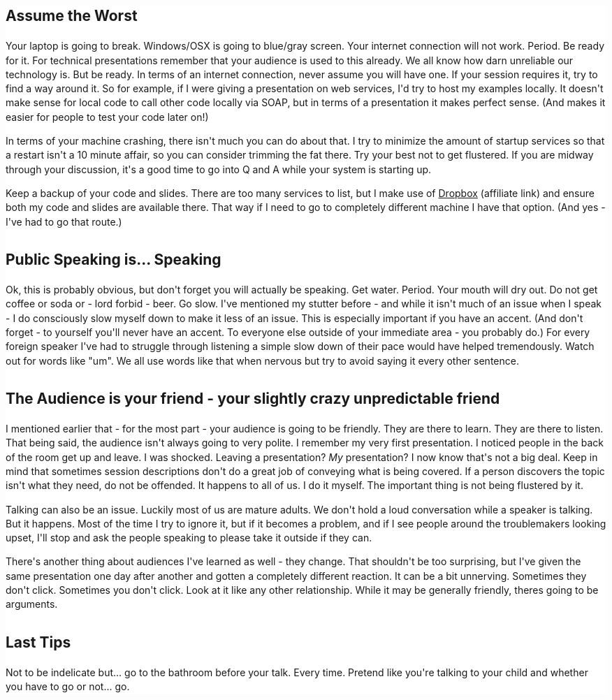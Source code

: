 <h2>Assume the Worst</h2>

Your laptop is going to break. Windows/OSX is going to blue/gray screen. Your internet connection will not work. Period. Be ready for it. For technical presentations remember that your audience is used to this already. We all know how darn unreliable our technology is. But be ready. In terms of an internet connection, never assume you will have one. If your session requires it, try to find a way around it. So for example, if I were giving a presentation on web services, I'd try to host my examples locally. It doesn't make sense for local code to call other code locally via SOAP, but in terms of a presentation it makes perfect sense. (And makes it easier for people to test your code later on!) 

In terms of your machine crashing, there isn't much you can do about that. I try to minimize the amount of startup services so that a restart isn't a 10 minute affair, so you can consider trimming the fat there. Try your best not to get flustered. If you are midway through your discussion, it's a good time to go into Q and A while your system is starting up. 

Keep a backup of your code and slides. There are too many services to list, but I make use of <a href="https://www.dropbox.com/referrals/NTg4MTg1OQ?src=global">Dropbox</a> (affiliate link) and ensure both my code and slides are available there. That way if I need to go to completely different machine I have that option. (And yes - I've had to go that route.)

<h2>Public Speaking is... Speaking</h2>

Ok, this is probably obvious, but don't forget you will actually be speaking. Get water. Period. Your mouth will dry out. Do not get coffee or soda or - lord forbid - beer. Go slow. I've mentioned my stutter before - and while it isn't much of an issue when I speak - I do consciously slow myself down to make it less of an issue. This is especially important if you have an accent. (And don't forget - to yourself you'll never have an accent. To everyone else outside of your immediate area - you probably do.) For every foreign speaker I've had to struggle through listening a simple slow down of their pace would have helped tremendously. Watch out for words like "um". We all use words like that when nervous but try to avoid saying it every other sentence.

<h2>The Audience is your friend - your slightly crazy unpredictable friend</h2>

I mentioned earlier that - for the most part - your audience is going to be friendly. They are there to learn. They are there to listen. That being said, the audience isn't always going to very polite. I remember my very first presentation. I noticed people in the back of the room get up and leave. I was shocked. Leaving a presentation? <i>My</i> presentation? I now know that's not a big deal. Keep in mind that sometimes session descriptions don't do a great job of conveying what is being covered. If a person discovers the topic isn't what they need, do not be offended. It happens to all of us. I do it myself. The important thing is not being flustered by it.

Talking can also be an issue. Luckily most of us are mature adults. We don't hold a loud conversation while a speaker is talking. But it happens. Most of the time I try to ignore it, but if it becomes a problem, and if I see people around the troublemakers looking upset, I'll stop and ask the people speaking to please take it outside if they can. 

There's another thing about audiences I've learned as well - they change. That shouldn't be too surprising, but I've given the same presentation one day after another and gotten a completely different reaction. It can be a bit unnerving. Sometimes they don't click. Sometimes you don't click. Look at it like any other relationship. While it may be generally friendly, theres going to be arguments. 

<h2>Last Tips</h2>

Not to be indelicate but... go to the bathroom before your talk. Every time. Pretend like you're talking to your child and whether you have to go or not... go.
